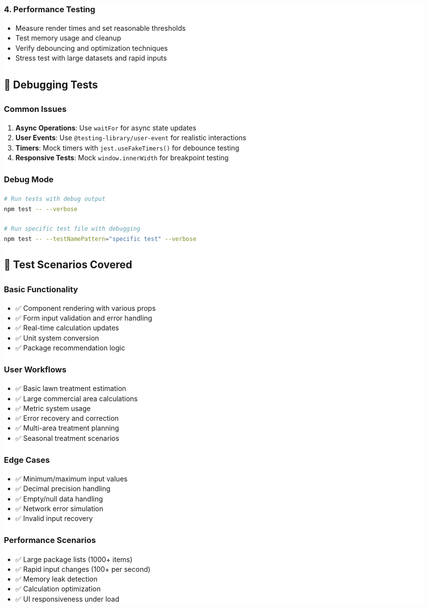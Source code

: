 ### 4. Performance Testing
- Measure render times and set reasonable thresholds
- Test memory usage and cleanup
- Verify debouncing and optimization techniques
- Stress test with large datasets and rapid inputs

## 🐛 Debugging Tests

### Common Issues

1. **Async Operations**: Use `waitFor` for async state updates
2. **User Events**: Use `@testing-library/user-event` for realistic interactions
3. **Timers**: Mock timers with `jest.useFakeTimers()` for debounce testing
4. **Responsive Tests**: Mock `window.innerWidth` for breakpoint testing

### Debug Mode
```bash
# Run tests with debug output
npm test -- --verbose

# Run specific test file with debugging
npm test -- --testNamePattern="specific test" --verbose
```

## 📝 Test Scenarios Covered

### Basic Functionality
- ✅ Component rendering with various props
- ✅ Form input validation and error handling
- ✅ Real-time calculation updates
- ✅ Unit system conversion
- ✅ Package recommendation logic

### User Workflows
- ✅ Basic lawn treatment estimation
- ✅ Large commercial area calculations
- ✅ Metric system usage
- ✅ Error recovery and correction
- ✅ Multi-area treatment planning
- ✅ Seasonal treatment scenarios

### Edge Cases
- ✅ Minimum/maximum input values
- ✅ Decimal precision handling
- ✅ Empty/null data handling
- ✅ Network error simulation
- ✅ Invalid input recovery

### Performance Scenarios
- ✅ Large package lists (1000+ items)
- ✅ Rapid input changes (100+ per second)
- ✅ Memory leak detection
- ✅ Calculation optimization
- ✅ UI responsiveness under load
